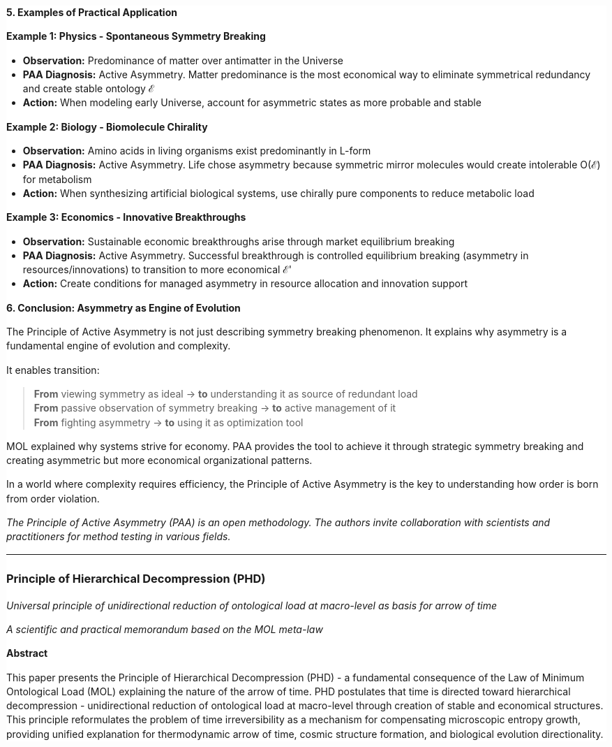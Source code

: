 **5. Examples of Practical Application**

**Example 1: Physics - Spontaneous Symmetry Breaking**
- **Observation:** Predominance of matter over antimatter in the Universe
- **PAA Diagnosis:** Active Asymmetry. Matter predominance is the most economical way to eliminate symmetrical redundancy and create stable ontology ℰ
- **Action:** When modeling early Universe, account for asymmetric states as more probable and stable

**Example 2: Biology - Biomolecule Chirality**
- **Observation:** Amino acids in living organisms exist predominantly in L-form
- **PAA Diagnosis:** Active Asymmetry. Life chose asymmetry because symmetric mirror molecules would create intolerable O(ℰ) for metabolism
- **Action:** When synthesizing artificial biological systems, use chirally pure components to reduce metabolic load

**Example 3: Economics - Innovative Breakthroughs**
- **Observation:** Sustainable economic breakthroughs arise through market equilibrium breaking
- **PAA Diagnosis:** Active Asymmetry. Successful breakthrough is controlled equilibrium breaking (asymmetry in resources/innovations) to transition to more economical ℰ'
- **Action:** Create conditions for managed asymmetry in resource allocation and innovation support

**6. Conclusion: Asymmetry as Engine of Evolution**

The Principle of Active Asymmetry is not just describing symmetry breaking phenomenon. It explains why asymmetry is a fundamental engine of evolution and complexity.

It enables transition:

> **From** viewing symmetry as ideal → **to** understanding it as source of redundant load  
> **From** passive observation of symmetry breaking → **to** active management of it  
> **From** fighting asymmetry → **to** using it as optimization tool

MOL explained why systems strive for economy. PAA provides the tool to achieve it through strategic symmetry breaking and creating asymmetric but more economical organizational patterns.

In a world where complexity requires efficiency, the Principle of Active Asymmetry is the key to understanding how order is born from order violation.

*The Principle of Active Asymmetry (PAA) is an open methodology. The authors invite collaboration with scientists and practitioners for method testing in various fields.*

---

### **Principle of Hierarchical Decompression (PHD)**

*Universal principle of unidirectional reduction of ontological load at macro-level as basis for arrow of time*

*A scientific and practical memorandum based on the MOL meta-law*

**Abstract**

This paper presents the Principle of Hierarchical Decompression (PHD) - a fundamental consequence of the Law of Minimum Ontological Load (MOL) explaining the nature of the arrow of time. PHD postulates that time is directed toward hierarchical decompression - unidirectional reduction of ontological load at macro-level through creation of stable and economical structures. This principle reformulates the problem of time irreversibility as a mechanism for compensating microscopic entropy growth, providing unified explanation for thermodynamic arrow of time, cosmic structure formation, and biological evolution directionality.
